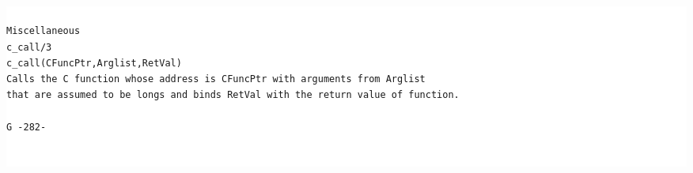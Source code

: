 ````

Miscellaneous
c_call/3
c_call(CFuncPtr,Arglist,RetVal)
Calls the C function whose address is CFuncPtr with arguments from Arglist
that are assumed to be longs and binds RetVal with the return value of function.

G -282-


